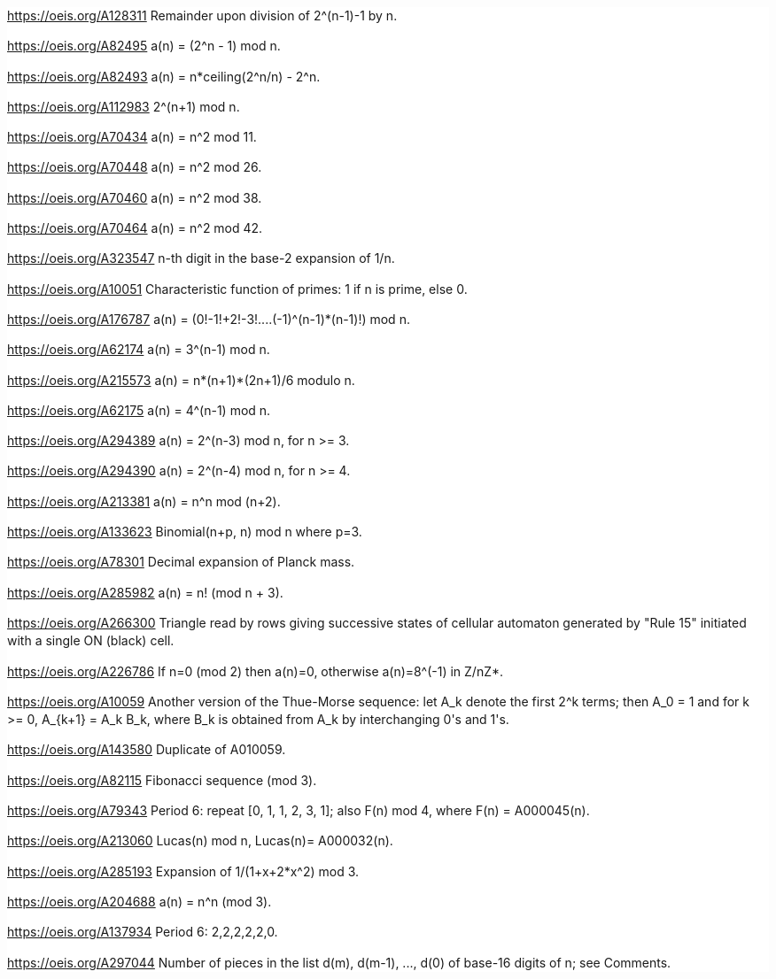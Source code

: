 https://oeis.org/A128311 Remainder upon division of 2^(n-1)-1 by n.

https://oeis.org/A82495 a(n) = (2^n - 1) mod n.

https://oeis.org/A82493 a(n) = n\*ceiling(2^n/n) - 2^n.

https://oeis.org/A112983 2^(n+1) mod n.

https://oeis.org/A70434 a(n) = n^2 mod 11.

https://oeis.org/A70448 a(n) = n^2 mod 26.

https://oeis.org/A70460 a(n) = n^2 mod 38.

https://oeis.org/A70464 a(n) = n^2 mod 42.

https://oeis.org/A323547 n-th digit in the base-2 expansion of 1/n.

https://oeis.org/A10051 Characteristic function of primes: 1 if n is prime, else 0.

https://oeis.org/A176787 a(n) = (0!-1!+2!-3!....(-1)^(n-1)\*(n-1)!) mod n.

https://oeis.org/A62174 a(n) = 3^(n-1) mod n.

https://oeis.org/A215573 a(n) = n\*(n+1)\*(2n+1)/6 modulo n.

https://oeis.org/A62175 a(n) = 4^(n-1) mod n.

https://oeis.org/A294389 a(n) = 2^(n-3) mod n, for n >= 3.

https://oeis.org/A294390 a(n) = 2^(n-4) mod n, for n >= 4.

https://oeis.org/A213381 a(n) = n^n mod (n+2).

https://oeis.org/A133623 Binomial(n+p, n) mod n where p=3.

https://oeis.org/A78301 Decimal expansion of Planck mass.

https://oeis.org/A285982 a(n) = n! (mod n + 3).

https://oeis.org/A266300 Triangle read by rows giving successive states of cellular automaton generated by "Rule 15" initiated with a single ON (black) cell.

https://oeis.org/A226786 If n=0 (mod 2) then a(n)=0, otherwise a(n)=8^(-1) in Z/nZ\*.

https://oeis.org/A10059 Another version of the Thue-Morse sequence: let A_k denote the first 2^k terms; then A_0 = 1 and for k >= 0, A_{k+1} = A_k B_k, where B_k is obtained from A_k by interchanging 0's and 1's.

https://oeis.org/A143580 Duplicate of A010059.

https://oeis.org/A82115 Fibonacci sequence (mod 3).

https://oeis.org/A79343 Period 6: repeat [0, 1, 1, 2, 3, 1]; also F(n) mod 4, where F(n) = A000045(n).

https://oeis.org/A213060 Lucas(n) mod n, Lucas(n)= A000032(n).

https://oeis.org/A285193 Expansion of 1/(1+x+2\*x^2) mod 3.

https://oeis.org/A204688 a(n) = n^n (mod 3).

https://oeis.org/A137934 Period 6: 2,2,2,2,2,0.

https://oeis.org/A297044 Number of pieces in the list d(m), d(m-1), ..., d(0) of base-16 digits of n; see Comments.
